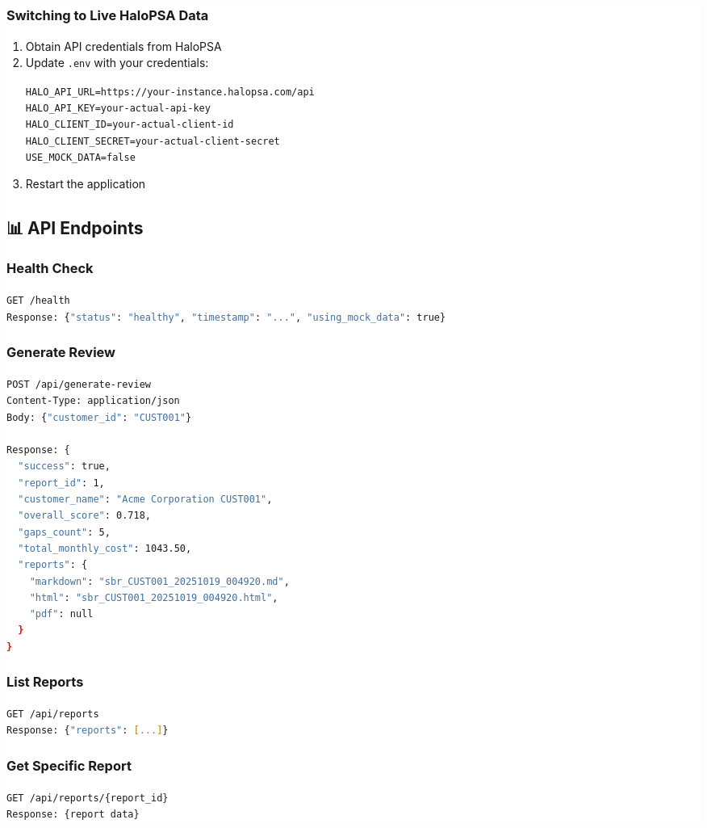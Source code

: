 ### Switching to Live HaloPSA Data

1. Obtain API credentials from HaloPSA
2. Update `.env` with your credentials:
   ```env
   HALO_API_URL=https://your-instance.halopsa.com/api
   HALO_API_KEY=your-actual-api-key
   HALO_CLIENT_ID=your-actual-client-id
   HALO_CLIENT_SECRET=your-actual-client-secret
   USE_MOCK_DATA=false
   ```
3. Restart the application

## 📊 API Endpoints

### Health Check
```bash
GET /health
Response: {"status": "healthy", "timestamp": "...", "using_mock_data": true}
```

### Generate Review
```bash
POST /api/generate-review
Content-Type: application/json
Body: {"customer_id": "CUST001"}

Response: {
  "success": true,
  "report_id": 1,
  "customer_name": "Acme Corporation CUST001",
  "overall_score": 0.718,
  "gaps_count": 5,
  "total_monthly_cost": 1043.50,
  "reports": {
    "markdown": "sbr_CUST001_20251019_004920.md",
    "html": "sbr_CUST001_20251019_004920.html",
    "pdf": null
  }
}
```

### List Reports
```bash
GET /api/reports
Response: {"reports": [...]}
```

### Get Specific Report
```bash
GET /api/reports/{report_id}
Response: {report data}
```
